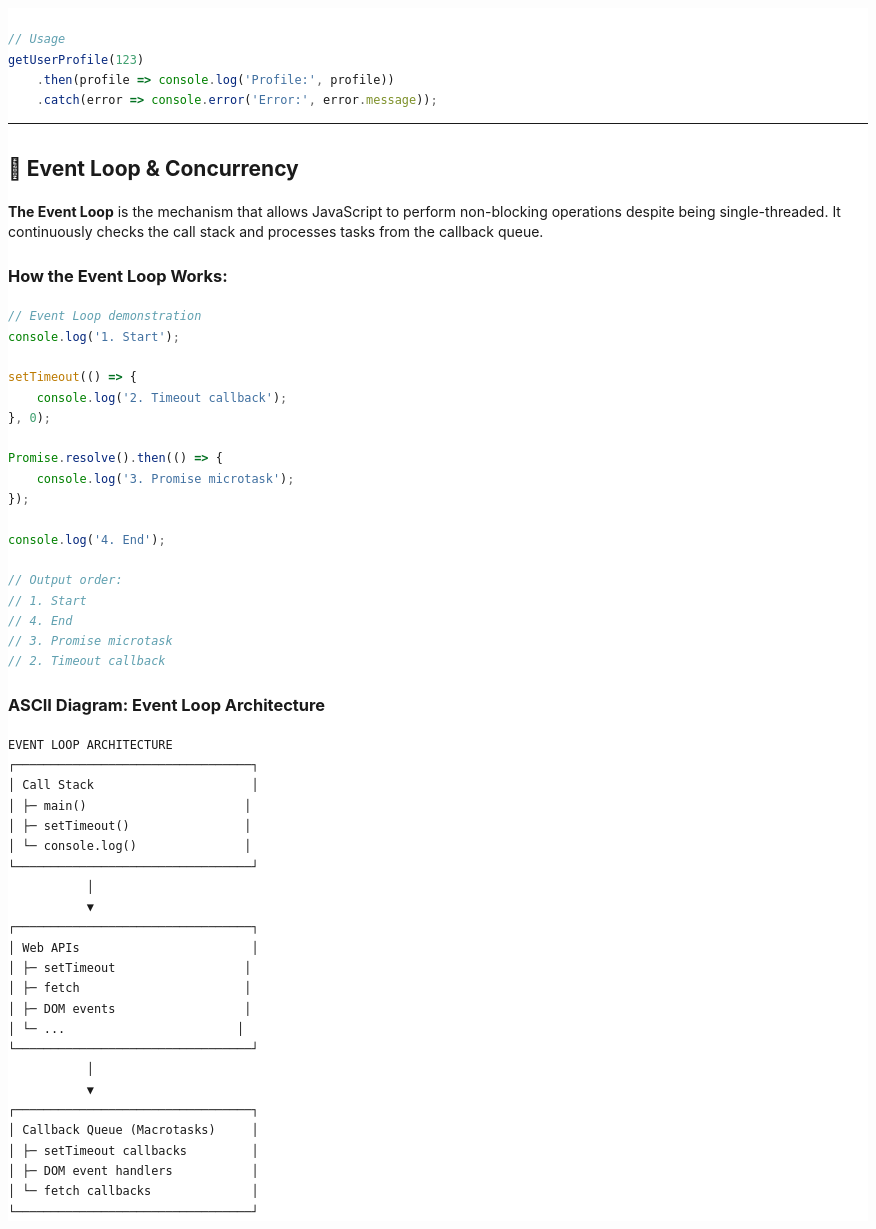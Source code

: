 ```javascript

// Usage
getUserProfile(123)
    .then(profile => console.log('Profile:', profile))
    .catch(error => console.error('Error:', error.message));
```

---

## 🔄 Event Loop & Concurrency

**The Event Loop** is the mechanism that allows JavaScript to perform non-blocking operations despite being single-threaded. It continuously checks the call stack and processes tasks from the callback queue.

### How the Event Loop Works:
```javascript
// Event Loop demonstration
console.log('1. Start');

setTimeout(() => {
    console.log('2. Timeout callback');
}, 0);

Promise.resolve().then(() => {
    console.log('3. Promise microtask');
});

console.log('4. End');

// Output order:
// 1. Start
// 4. End
// 3. Promise microtask
// 2. Timeout callback
```

### ASCII Diagram: Event Loop Architecture
```
EVENT LOOP ARCHITECTURE
┌─────────────────────────────────┐
│ Call Stack                      │
│ ├─ main()                      │
│ ├─ setTimeout()                │
│ └─ console.log()               │
└─────────────────────────────────┘
           │
           ▼
┌─────────────────────────────────┐
│ Web APIs                        │
│ ├─ setTimeout                  │
│ ├─ fetch                       │
│ ├─ DOM events                  │
│ └─ ...                        │
└─────────────────────────────────┘
           │
           ▼
┌─────────────────────────────────┐
│ Callback Queue (Macrotasks)     │
│ ├─ setTimeout callbacks         │
│ ├─ DOM event handlers           │
│ └─ fetch callbacks              │
└─────────────────────────────────┘
```